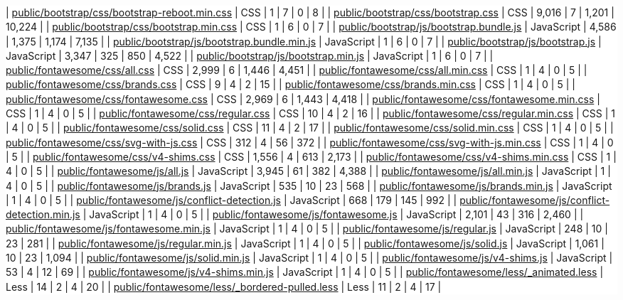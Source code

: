 | [public/bootstrap/css/bootstrap-reboot.min.css](file:///home/miral/Projects/scheduling/public/bootstrap/css/bootstrap-reboot.min.css) | CSS | 1 | 7 | 0 | 8 |
| [public/bootstrap/css/bootstrap.css](file:///home/miral/Projects/scheduling/public/bootstrap/css/bootstrap.css) | CSS | 9,016 | 7 | 1,201 | 10,224 |
| [public/bootstrap/css/bootstrap.min.css](file:///home/miral/Projects/scheduling/public/bootstrap/css/bootstrap.min.css) | CSS | 1 | 6 | 0 | 7 |
| [public/bootstrap/js/bootstrap.bundle.js](file:///home/miral/Projects/scheduling/public/bootstrap/js/bootstrap.bundle.js) | JavaScript | 4,586 | 1,375 | 1,174 | 7,135 |
| [public/bootstrap/js/bootstrap.bundle.min.js](file:///home/miral/Projects/scheduling/public/bootstrap/js/bootstrap.bundle.min.js) | JavaScript | 1 | 6 | 0 | 7 |
| [public/bootstrap/js/bootstrap.js](file:///home/miral/Projects/scheduling/public/bootstrap/js/bootstrap.js) | JavaScript | 3,347 | 325 | 850 | 4,522 |
| [public/bootstrap/js/bootstrap.min.js](file:///home/miral/Projects/scheduling/public/bootstrap/js/bootstrap.min.js) | JavaScript | 1 | 6 | 0 | 7 |
| [public/fontawesome/css/all.css](file:///home/miral/Projects/scheduling/public/fontawesome/css/all.css) | CSS | 2,999 | 6 | 1,446 | 4,451 |
| [public/fontawesome/css/all.min.css](file:///home/miral/Projects/scheduling/public/fontawesome/css/all.min.css) | CSS | 1 | 4 | 0 | 5 |
| [public/fontawesome/css/brands.css](file:///home/miral/Projects/scheduling/public/fontawesome/css/brands.css) | CSS | 9 | 4 | 2 | 15 |
| [public/fontawesome/css/brands.min.css](file:///home/miral/Projects/scheduling/public/fontawesome/css/brands.min.css) | CSS | 1 | 4 | 0 | 5 |
| [public/fontawesome/css/fontawesome.css](file:///home/miral/Projects/scheduling/public/fontawesome/css/fontawesome.css) | CSS | 2,969 | 6 | 1,443 | 4,418 |
| [public/fontawesome/css/fontawesome.min.css](file:///home/miral/Projects/scheduling/public/fontawesome/css/fontawesome.min.css) | CSS | 1 | 4 | 0 | 5 |
| [public/fontawesome/css/regular.css](file:///home/miral/Projects/scheduling/public/fontawesome/css/regular.css) | CSS | 10 | 4 | 2 | 16 |
| [public/fontawesome/css/regular.min.css](file:///home/miral/Projects/scheduling/public/fontawesome/css/regular.min.css) | CSS | 1 | 4 | 0 | 5 |
| [public/fontawesome/css/solid.css](file:///home/miral/Projects/scheduling/public/fontawesome/css/solid.css) | CSS | 11 | 4 | 2 | 17 |
| [public/fontawesome/css/solid.min.css](file:///home/miral/Projects/scheduling/public/fontawesome/css/solid.min.css) | CSS | 1 | 4 | 0 | 5 |
| [public/fontawesome/css/svg-with-js.css](file:///home/miral/Projects/scheduling/public/fontawesome/css/svg-with-js.css) | CSS | 312 | 4 | 56 | 372 |
| [public/fontawesome/css/svg-with-js.min.css](file:///home/miral/Projects/scheduling/public/fontawesome/css/svg-with-js.min.css) | CSS | 1 | 4 | 0 | 5 |
| [public/fontawesome/css/v4-shims.css](file:///home/miral/Projects/scheduling/public/fontawesome/css/v4-shims.css) | CSS | 1,556 | 4 | 613 | 2,173 |
| [public/fontawesome/css/v4-shims.min.css](file:///home/miral/Projects/scheduling/public/fontawesome/css/v4-shims.min.css) | CSS | 1 | 4 | 0 | 5 |
| [public/fontawesome/js/all.js](file:///home/miral/Projects/scheduling/public/fontawesome/js/all.js) | JavaScript | 3,945 | 61 | 382 | 4,388 |
| [public/fontawesome/js/all.min.js](file:///home/miral/Projects/scheduling/public/fontawesome/js/all.min.js) | JavaScript | 1 | 4 | 0 | 5 |
| [public/fontawesome/js/brands.js](file:///home/miral/Projects/scheduling/public/fontawesome/js/brands.js) | JavaScript | 535 | 10 | 23 | 568 |
| [public/fontawesome/js/brands.min.js](file:///home/miral/Projects/scheduling/public/fontawesome/js/brands.min.js) | JavaScript | 1 | 4 | 0 | 5 |
| [public/fontawesome/js/conflict-detection.js](file:///home/miral/Projects/scheduling/public/fontawesome/js/conflict-detection.js) | JavaScript | 668 | 179 | 145 | 992 |
| [public/fontawesome/js/conflict-detection.min.js](file:///home/miral/Projects/scheduling/public/fontawesome/js/conflict-detection.min.js) | JavaScript | 1 | 4 | 0 | 5 |
| [public/fontawesome/js/fontawesome.js](file:///home/miral/Projects/scheduling/public/fontawesome/js/fontawesome.js) | JavaScript | 2,101 | 43 | 316 | 2,460 |
| [public/fontawesome/js/fontawesome.min.js](file:///home/miral/Projects/scheduling/public/fontawesome/js/fontawesome.min.js) | JavaScript | 1 | 4 | 0 | 5 |
| [public/fontawesome/js/regular.js](file:///home/miral/Projects/scheduling/public/fontawesome/js/regular.js) | JavaScript | 248 | 10 | 23 | 281 |
| [public/fontawesome/js/regular.min.js](file:///home/miral/Projects/scheduling/public/fontawesome/js/regular.min.js) | JavaScript | 1 | 4 | 0 | 5 |
| [public/fontawesome/js/solid.js](file:///home/miral/Projects/scheduling/public/fontawesome/js/solid.js) | JavaScript | 1,061 | 10 | 23 | 1,094 |
| [public/fontawesome/js/solid.min.js](file:///home/miral/Projects/scheduling/public/fontawesome/js/solid.min.js) | JavaScript | 1 | 4 | 0 | 5 |
| [public/fontawesome/js/v4-shims.js](file:///home/miral/Projects/scheduling/public/fontawesome/js/v4-shims.js) | JavaScript | 53 | 4 | 12 | 69 |
| [public/fontawesome/js/v4-shims.min.js](file:///home/miral/Projects/scheduling/public/fontawesome/js/v4-shims.min.js) | JavaScript | 1 | 4 | 0 | 5 |
| [public/fontawesome/less/_animated.less](file:///home/miral/Projects/scheduling/public/fontawesome/less/_animated.less) | Less | 14 | 2 | 4 | 20 |
| [public/fontawesome/less/_bordered-pulled.less](file:///home/miral/Projects/scheduling/public/fontawesome/less/_bordered-pulled.less) | Less | 11 | 2 | 4 | 17 |